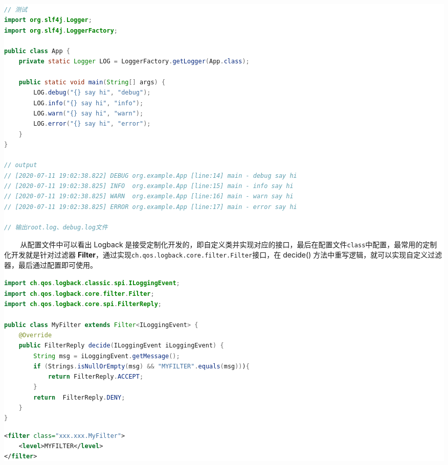 

```java
// 测试
import org.slf4j.Logger;
import org.slf4j.LoggerFactory;

public class App {
    private static Logger LOG = LoggerFactory.getLogger(App.class);

    public static void main(String[] args) {
        LOG.debug("{} say hi", "debug");
        LOG.info("{} say hi", "info");
        LOG.warn("{} say hi", "warn");
        LOG.error("{} say hi", "error");
    }
}

// output
// [2020-07-11 19:02:38.822] DEBUG org.example.App [line:14] main - debug say hi
// [2020-07-11 19:02:38.825] INFO  org.example.App [line:15] main - info say hi
// [2020-07-11 19:02:38.825] WARN  org.example.App [line:16] main - warn say hi
// [2020-07-11 19:02:38.825] ERROR org.example.App [line:17] main - error say hi

// 输出root.log、debug.log文件
```



&nbsp;&nbsp;&nbsp;&nbsp;&nbsp;&nbsp;&nbsp;&nbsp;从配置文件中可以看出 Logback 是接受定制化开发的，即自定义类并实现对应的接口，最后在配置文件`class`中配置，最常用的定制化开发就是针对过滤器 **Filter**，通过实现`ch.qos.logback.core.filter.Filter`接口，在 decide() 方法中重写逻辑，就可以实现自定义过滤器，最后通过配置即可使用。



```java
import ch.qos.logback.classic.spi.ILoggingEvent;
import ch.qos.logback.core.filter.Filter;
import ch.qos.logback.core.spi.FilterReply;

public class MyFilter extends Filter<ILoggingEvent> {
    @Override
    public FilterReply decide(ILoggingEvent iLoggingEvent) {
        String msg = iLoggingEvent.getMessage();
        if (Strings.isNullOrEmpty(msg) && "MYFILTER".equals(msg))){
            return FilterReply.ACCEPT;
        }
        return  FilterReply.DENY;
    }
}
```



```xml
<filter class="xxx.xxx.MyFilter">
    <level>MYFILTER</level>
</filter>
```



